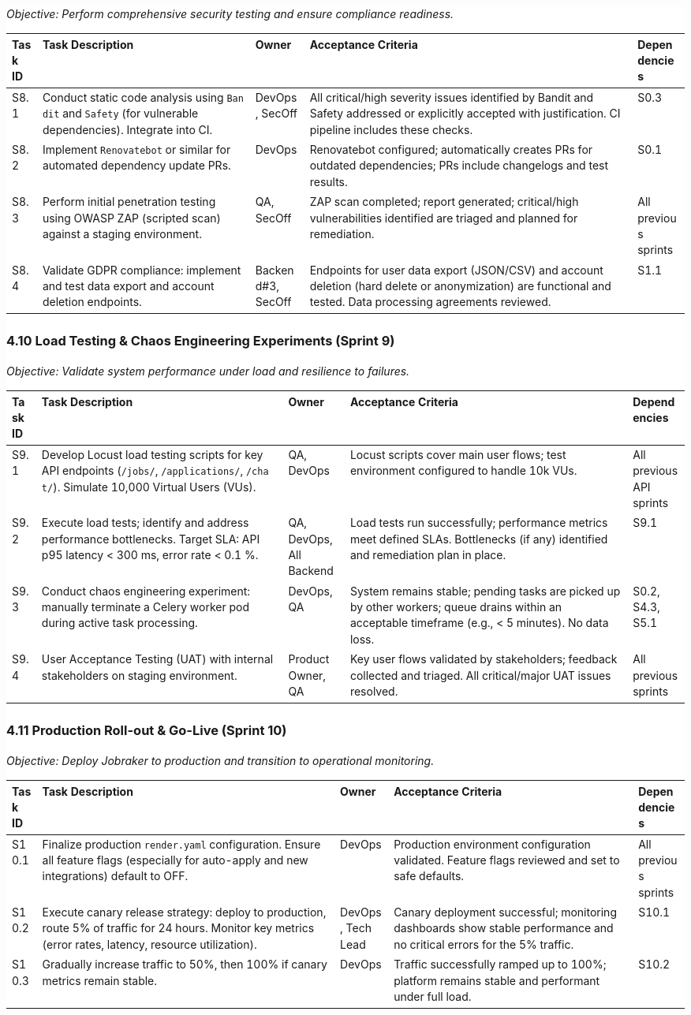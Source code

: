 *Objective: Perform comprehensive security testing and ensure compliance readiness.* 

| Task ID | Task Description                                                                 | Owner          | Acceptance Criteria                                                                                                                                                              | Dependencies |
| :------ | :------------------------------------------------------------------------------- | :------------- | :------------------------------------------------------------------------------------------------------------------------------------------------------------------------------- | :----------- |
| S8.1    | Conduct static code analysis using `Bandit` and `Safety` (for vulnerable dependencies). Integrate into CI. | DevOps, SecOff | All critical/high severity issues identified by Bandit and Safety addressed or explicitly accepted with justification. CI pipeline includes these checks.                               | S0.3         |
| S8.2    | Implement `Renovatebot` or similar for automated dependency update PRs.          | DevOps         | Renovatebot configured; automatically creates PRs for outdated dependencies; PRs include changelogs and test results.                                                              | S0.1         |
| S8.3    | Perform initial penetration testing using OWASP ZAP (scripted scan) against a staging environment. | QA, SecOff     | ZAP scan completed; report generated; critical/high vulnerabilities identified are triaged and planned for remediation.                                                              | All previous sprints |
| S8.4    | Validate GDPR compliance: implement and test data export and account deletion endpoints. | Backend#3, SecOff | Endpoints for user data export (JSON/CSV) and account deletion (hard delete or anonymization) are functional and tested. Data processing agreements reviewed.                     | S1.1         |

### 4.10 Load Testing & Chaos Engineering Experiments (Sprint 9)
*Objective: Validate system performance under load and resilience to failures.* 

| Task ID | Task Description                                                                 | Owner         | Acceptance Criteria                                                                                                                                                             | Dependencies |
| :------ | :------------------------------------------------------------------------------- | :------------ | :------------------------------------------------------------------------------------------------------------------------------------------------------------------------------ | :----------- |
| S9.1    | Develop Locust load testing scripts for key API endpoints (`/jobs/`, `/applications/`, `/chat/`). Simulate 10,000 Virtual Users (VUs). | QA, DevOps    | Locust scripts cover main user flows; test environment configured to handle 10k VUs.                                                                                              | All previous API sprints |
| S9.2    | Execute load tests; identify and address performance bottlenecks. Target SLA: API p95 latency < 300 ms, error rate < 0.1 %. | QA, DevOps, All Backend | Load tests run successfully; performance metrics meet defined SLAs. Bottlenecks (if any) identified and remediation plan in place.                                                | S9.1         |
| S9.3    | Conduct chaos engineering experiment: manually terminate a Celery worker pod during active task processing. | DevOps, QA    | System remains stable; pending tasks are picked up by other workers; queue drains within an acceptable timeframe (e.g., < 5 minutes). No data loss.                                  | S0.2, S4.3, S5.1 |
| S9.4    | User Acceptance Testing (UAT) with internal stakeholders on staging environment. | Product Owner, QA | Key user flows validated by stakeholders; feedback collected and triaged. All critical/major UAT issues resolved.                                                               | All previous sprints |

### 4.11 Production Roll-out & Go-Live (Sprint 10)
*Objective: Deploy Jobraker to production and transition to operational monitoring.* 

| Task ID | Task Description                                                                 | Owner     | Acceptance Criteria                                                                                                                                                             | Dependencies |
| :------ | :------------------------------------------------------------------------------- | :-------- | :------------------------------------------------------------------------------------------------------------------------------------------------------------------------------ | :----------- |
| S10.1   | Finalize production `render.yaml` configuration. Ensure all feature flags (especially for auto-apply and new integrations) default to OFF. | DevOps    | Production environment configuration validated. Feature flags reviewed and set to safe defaults.                                                                                  | All previous sprints |
| S10.2   | Execute canary release strategy: deploy to production, route 5% of traffic for 24 hours. Monitor key metrics (error rates, latency, resource utilization). | DevOps, Tech Lead | Canary deployment successful; monitoring dashboards show stable performance and no critical errors for the 5% traffic.                                                              | S10.1        |
| S10.3   | Gradually increase traffic to 50%, then 100% if canary metrics remain stable.    | DevOps    | Traffic successfully ramped up to 100%; platform remains stable and performant under full load.                                                                                   | S10.2        |